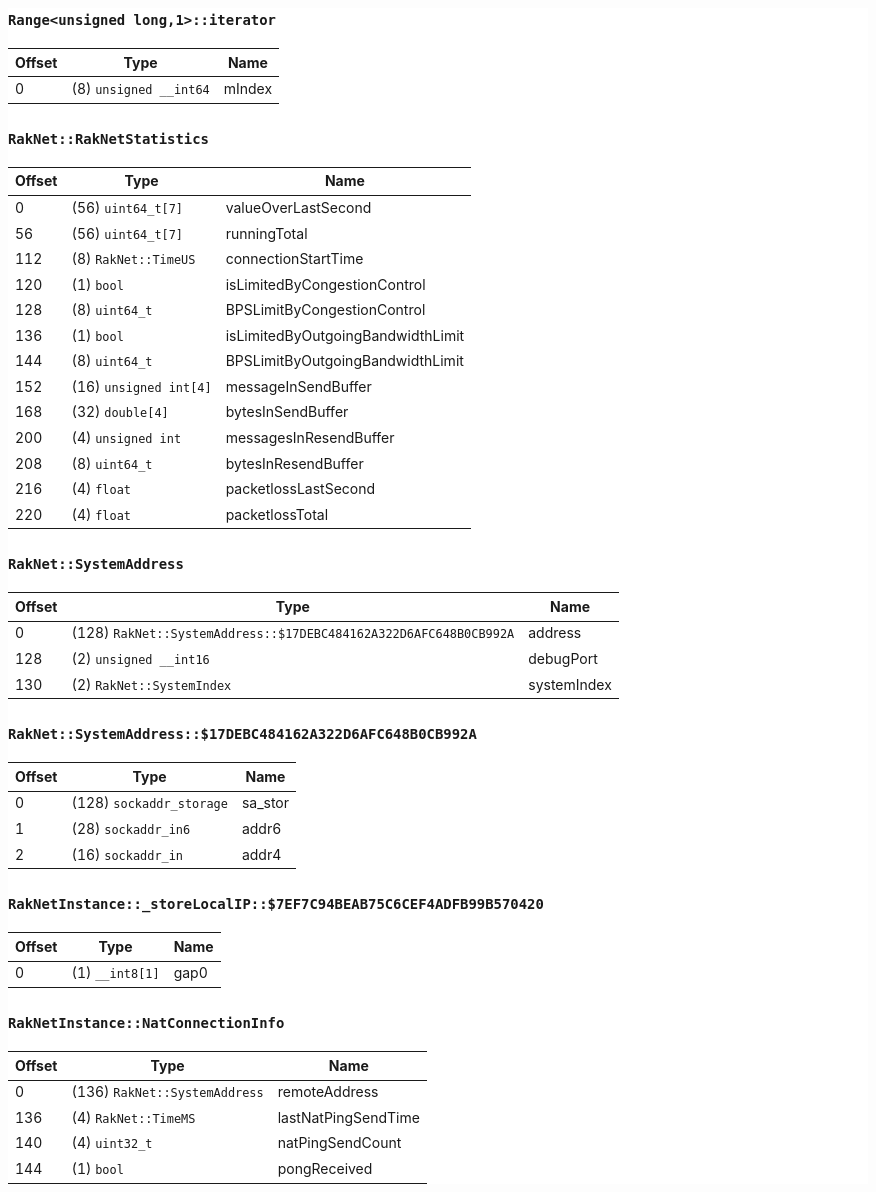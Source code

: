 
### `Range<unsigned long,1>::iterator`
Offset | Type | Name
-|-|-
0 | (8) `unsigned __int64` | mIndex


### `RakNet::RakNetStatistics`
Offset | Type | Name
-|-|-
0 | (56) `uint64_t[7]` | valueOverLastSecond
56 | (56) `uint64_t[7]` | runningTotal
112 | (8) `RakNet::TimeUS` | connectionStartTime
120 | (1) `bool` | isLimitedByCongestionControl
128 | (8) `uint64_t` | BPSLimitByCongestionControl
136 | (1) `bool` | isLimitedByOutgoingBandwidthLimit
144 | (8) `uint64_t` | BPSLimitByOutgoingBandwidthLimit
152 | (16) `unsigned int[4]` | messageInSendBuffer
168 | (32) `double[4]` | bytesInSendBuffer
200 | (4) `unsigned int` | messagesInResendBuffer
208 | (8) `uint64_t` | bytesInResendBuffer
216 | (4) `float` | packetlossLastSecond
220 | (4) `float` | packetlossTotal


### `RakNet::SystemAddress`
Offset | Type | Name
-|-|-
0 | (128) `RakNet::SystemAddress::$17DEBC484162A322D6AFC648B0CB992A` | address
128 | (2) `unsigned __int16` | debugPort
130 | (2) `RakNet::SystemIndex` | systemIndex


### `RakNet::SystemAddress::$17DEBC484162A322D6AFC648B0CB992A`
Offset | Type | Name
-|-|-
0 | (128) `sockaddr_storage` | sa_stor
1 | (28) `sockaddr_in6` | addr6
2 | (16) `sockaddr_in` | addr4


### `RakNetInstance::_storeLocalIP::$7EF7C94BEAB75C6CEF4ADFB99B570420`
Offset | Type | Name
-|-|-
0 | (1) `__int8[1]` | gap0


### `RakNetInstance::NatConnectionInfo`
Offset | Type | Name
-|-|-
0 | (136) `RakNet::SystemAddress` | remoteAddress
136 | (4) `RakNet::TimeMS` | lastNatPingSendTime
140 | (4) `uint32_t` | natPingSendCount
144 | (1) `bool` | pongReceived
